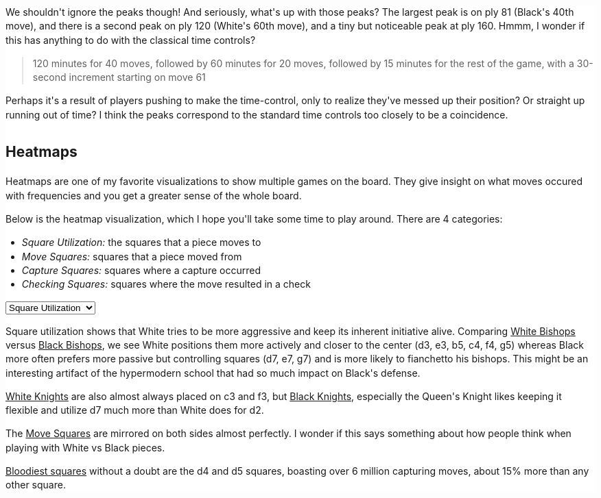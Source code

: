 We shouldn't ignore the peaks though! And seriously, what's up with those peaks? The largest peak is on ply 81 (Black's 40th move), and there is a second peak on ply 120 (White's 60th move), and a tiny but noticeable peak at ply 160. Hmmm, I wonder if this has anything to do with the classical time controls?

> 120 minutes for 40 moves, followed by 60 minutes for 20 moves, followed by 15 minutes for the rest of the game, with a 30-second increment starting on move 61

Perhaps it's a result of players pushing to make the time-control, only to realize they've messed up their position? Or straight up running out of time? I think the peaks correspond to the standard time controls too closely to be a coincidence.

## Heatmaps

Heatmaps are one of my favorite visualizations to show multiple games on the board. They give insight on what moves occured with frequencies and you get a greater sense of the whole board.

Below is the heatmap visualization, which I hope you'll take some time to play around. There are 4 categories:

- _Square Utilization:_ the squares that a piece moves to
- _Move Squares:_ squares that a piece moved from
- _Capture Squares:_ squares where a capture occurred
- _Checking Squares:_ squares where the move resulted in a check

<div id="hm-combined">
	<div id="heatmap" class="cdv-heatmap"></div>
	<select id="heatmap-selector">
		<option value="squareUtilization">Square Utilization</option>
		<option value="moveSquares">Move Squares</option>
		<option value="captureSquares">Capture Squares</option>
		<option value="checkSquares">Checking Squares</option>
	</select>
	<div id="piece-selectors-w"></div>
	<div id="piece-selectors-b"></div>
</div>

Square utilization shows that White tries to be more aggressive and keep its inherent initiative alive. Comparing <a href="" class="hms" data-hm="squareUtilization" data-pc="wb">White Bishops</a> versus <a href="" class="hms" data-hm="squareUtilization" data-pc="bb">Black Bishops</a>, we see White positions them more actively and closer to the center (d3, e3, b5, c4, f4, g5) whereas Black more often prefers more passive but controlling squares (d7, e7, g7) and is more likely to fianchetto his bishops. This might be an interesting artifact of the hypermodern school that had so much impact on Black's defense.

<a href="" class="hms" data-hm="squareUtilization" data-pc="wn">White Knights</a> are also almost always placed on c3 and f3, but <a href="" class="hms" data-hm="squareUtilization" data-pc="bn">Black Knights</a>, especially the Queen's Knight likes keeping it flexible and utilize d7 much more than White does for d2.

The <a href="" class="hms" data-hm="moveSquares" data-pc="wall">Move Squares</a> are mirrored on both sides almost perfectly. I wonder if this says something about how people think when playing with White vs Black pieces.

<a href="" class="hms" data-hm="captureSquares" data-pc="wall">Bloodiest squares</a> without a doubt are the d4 and d5 squares, boasting over 6 million capturing moves, about 15% more than any other square.
